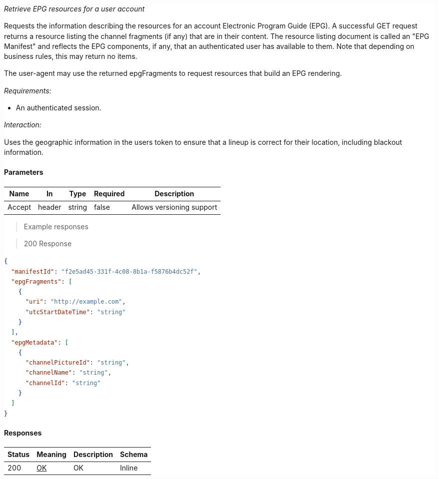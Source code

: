 *Retrieve EPG resources for a user account*

Requests the information describing the resources for an account Electronic Program Guide (EPG). A successful GET request returns a resource listing the channel fragments (if any) that are in their content. The resource listing document is called an "EPG Manifest" and reflects the EPG components, if any, that an authenticated user has available to them. Note that depending on business rules, this may return no items.

The user-agent may use the returned epgFragments to request resources that build an EPG rendering.

*Requirements:*

* An authenticated session.

*Interaction:*

Uses the geographic information in the users token to ensure that a lineup is correct for their location, including blackout information.

#### Parameters

|Name|In|Type|Required|Description|
|---|---|---|---|---|
|Accept|header|string|false|Allows versioning support|

> Example responses

> 200 Response

```json
{
  "manifestId": "f2e5ad45-331f-4c08-8b1a-f5876b4dc52f",
  "epgFragments": [
    {
      "uri": "http://example.com",
      "utcStartDateTime": "string"
    }
  ],
  "epgMetadata": [
    {
      "channelPictureId": "string",
      "channelName": "string",
      "channelId": "string"
    }
  ]
}
```


#### Responses

|Status|Meaning|Description|Schema|
|---|---|---|---|
|200|[OK](https://tools.ietf.org/html/rfc7231#section-6.3.1)|OK|Inline|


